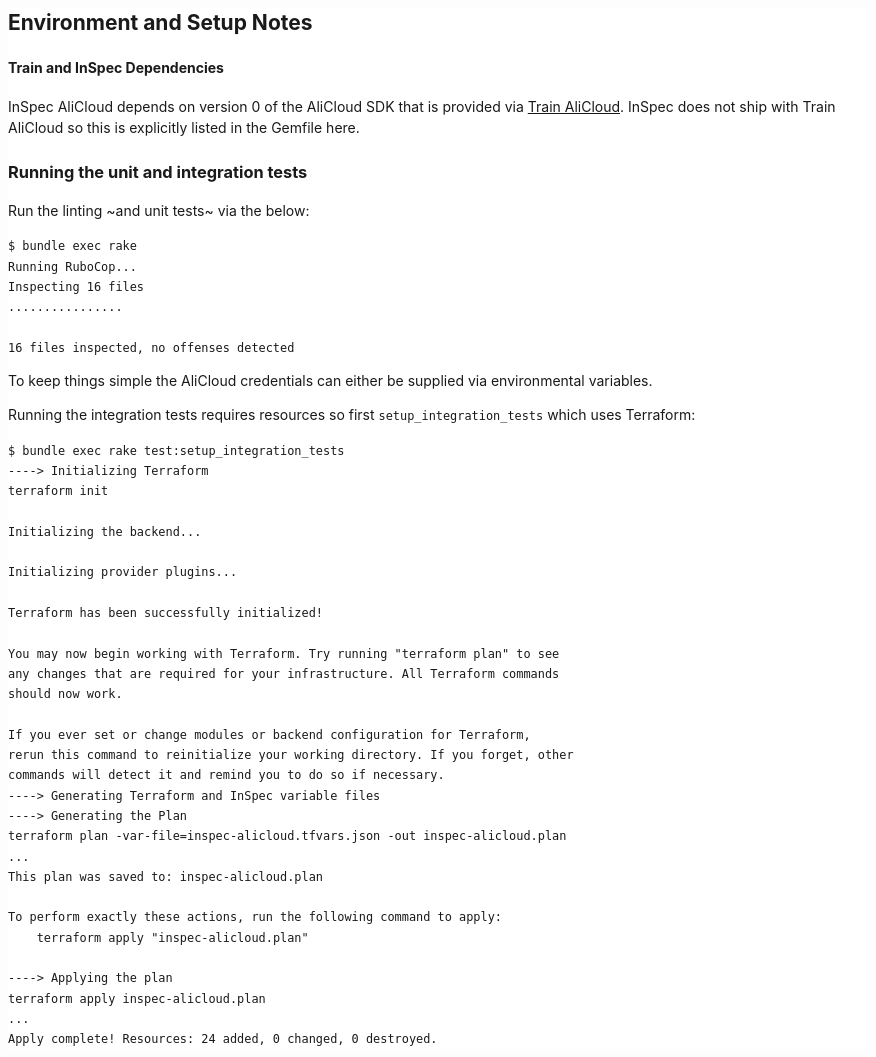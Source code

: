 ## Environment and Setup Notes

#### Train and InSpec Dependencies

InSpec AliCloud depends on version 0 of the AliCloud SDK that is provided via [Train AliCloud](https://github.com/chef-customers/train-alicloud). InSpec does not ship with Train AliCloud so this is explicitly listed in the Gemfile here.

### Running the unit and integration tests

Run the linting ~and unit tests~ via the below:
```
$ bundle exec rake
Running RuboCop...
Inspecting 16 files
................

16 files inspected, no offenses detected
```

To keep things simple the AliCloud credentials can either be supplied via environmental variables.

Running the integration tests requires resources so first `setup_integration_tests` which uses Terraform:
```
$ bundle exec rake test:setup_integration_tests
----> Initializing Terraform
terraform init

Initializing the backend...

Initializing provider plugins...

Terraform has been successfully initialized!

You may now begin working with Terraform. Try running "terraform plan" to see
any changes that are required for your infrastructure. All Terraform commands
should now work.

If you ever set or change modules or backend configuration for Terraform,
rerun this command to reinitialize your working directory. If you forget, other
commands will detect it and remind you to do so if necessary.
----> Generating Terraform and InSpec variable files
----> Generating the Plan
terraform plan -var-file=inspec-alicloud.tfvars.json -out inspec-alicloud.plan
...
This plan was saved to: inspec-alicloud.plan

To perform exactly these actions, run the following command to apply:
    terraform apply "inspec-alicloud.plan"

----> Applying the plan
terraform apply inspec-alicloud.plan
...
Apply complete! Resources: 24 added, 0 changed, 0 destroyed.
```
